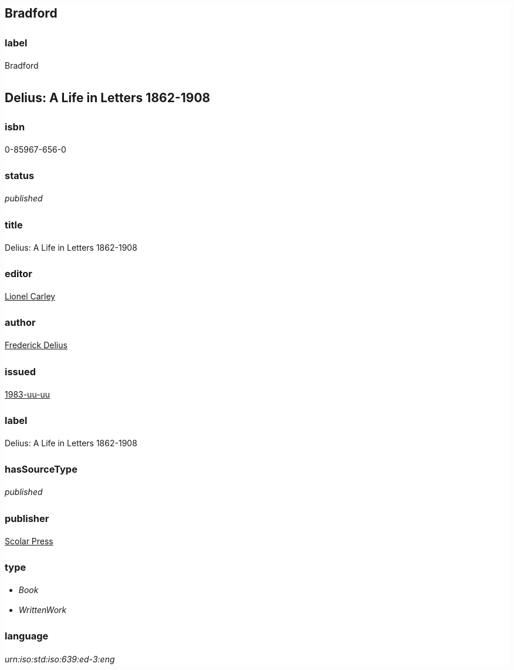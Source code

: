 ## Bradford

### label


Bradford

## Delius: A Life in Letters 1862-1908

### isbn


0-85967-656-0

### status


*published*

### title


Delius: A Life in Letters 1862-1908

### editor


[Lionel Carley](#Lionel-Carley)

### author


[Frederick Delius](#Frederick-Delius)

### issued


[1983-uu-uu](#1983-uu-uu)

### label


Delius: A Life in Letters 1862-1908

### hasSourceType


*published*

### publisher


[Scolar Press](#Scolar-Press)

### type

 - *Book*

 - *WrittenWork*

### language


*urn:iso:std:iso:639:ed-3:eng*